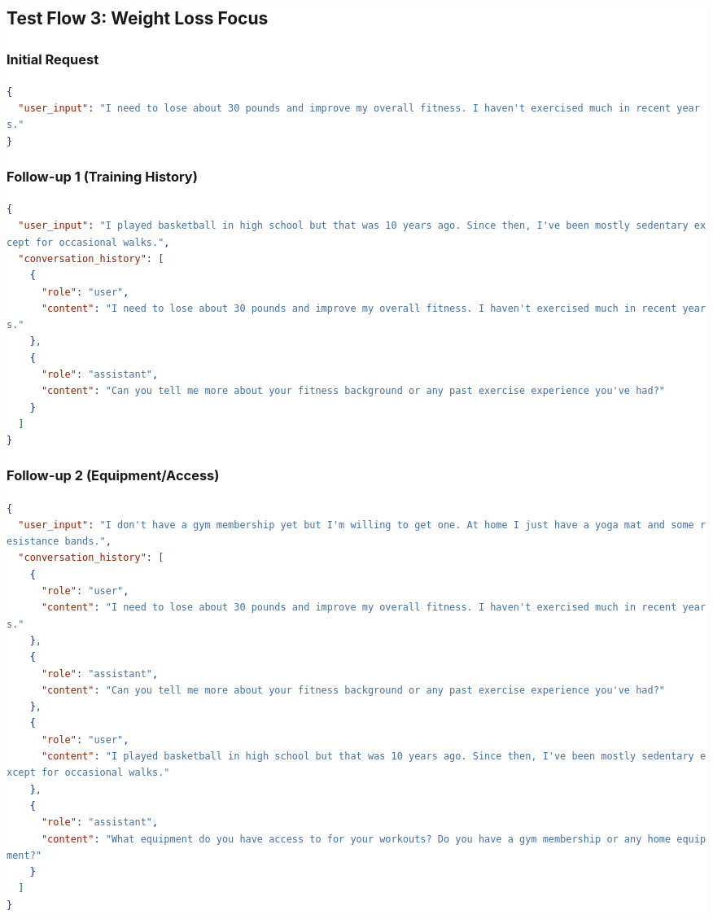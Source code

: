 ## Test Flow 3: Weight Loss Focus

### Initial Request

```json
{
  "user_input": "I need to lose about 30 pounds and improve my overall fitness. I haven't exercised much in recent years."
}
```

### Follow-up 1 (Training History)

```json
{
  "user_input": "I played basketball in high school but that was 10 years ago. Since then, I've been mostly sedentary except for occasional walks.",
  "conversation_history": [
    {
      "role": "user",
      "content": "I need to lose about 30 pounds and improve my overall fitness. I haven't exercised much in recent years."
    },
    {
      "role": "assistant",
      "content": "Can you tell me more about your fitness background or any past exercise experience you've had?"
    }
  ]
}
```

### Follow-up 2 (Equipment/Access)

```json
{
  "user_input": "I don't have a gym membership yet but I'm willing to get one. At home I just have a yoga mat and some resistance bands.",
  "conversation_history": [
    {
      "role": "user",
      "content": "I need to lose about 30 pounds and improve my overall fitness. I haven't exercised much in recent years."
    },
    {
      "role": "assistant",
      "content": "Can you tell me more about your fitness background or any past exercise experience you've had?"
    },
    {
      "role": "user",
      "content": "I played basketball in high school but that was 10 years ago. Since then, I've been mostly sedentary except for occasional walks."
    },
    {
      "role": "assistant",
      "content": "What equipment do you have access to for your workouts? Do you have a gym membership or any home equipment?"
    }
  ]
}
```
